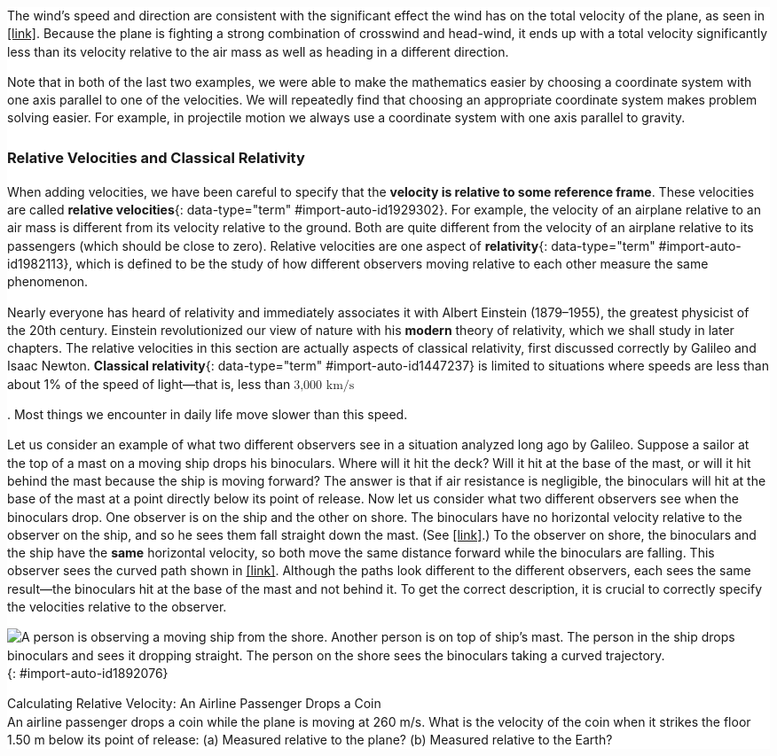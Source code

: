 The wind’s speed and direction are consistent with the significant effect the wind has on the total velocity of the plane, as seen in [\[link\]](#import-auto-id1546060). Because the plane is fighting a strong combination of crosswind and head-wind, it ends up with a total velocity significantly less than its velocity relative to the air mass as well as heading in a different direction.

</div>

Note that in both of the last two examples, we were able to make the mathematics easier by choosing a coordinate system with one axis parallel to one of the velocities. We will repeatedly find that choosing an appropriate coordinate system makes problem solving easier. For example, in projectile motion we always use a coordinate system with one axis parallel to gravity.

### Relative Velocities and Classical Relativity

When adding velocities, we have been careful to specify that the **velocity is relative to some reference frame**. These velocities are called **relative velocities**{: data-type="term" #import-auto-id1929302}. For example, the velocity of an airplane relative to an air mass is different from its velocity relative to the ground. Both are quite different from the velocity of an airplane relative to its passengers (which should be close to zero). Relative velocities are one aspect of **relativity**{: data-type="term" #import-auto-id1982113}, which is defined to be the study of how different observers moving relative to each other measure the same phenomenon.

Nearly everyone has heard of relativity and immediately associates it with Albert Einstein (1879–1955), the greatest physicist of the 20th century. Einstein revolutionized our view of nature with his **modern** theory of relativity, which we shall study in later chapters. The relative velocities in this section are actually aspects of classical relativity, first discussed correctly by Galileo and Isaac Newton. **Classical relativity**{: data-type="term" #import-auto-id1447237} is limited to situations where speeds are less than about 1% of the speed of light—that is, less than <math xmlns="http://www.w3.org/1998/Math/MathML"><semantics><mrow><mrow><mtext>3,000 km/s</mtext></mrow><mrow /></mrow><annotation encoding="StarMath 5.0"> size 12{"3,000 km/s"} {}</annotation></semantics></math>

. Most things we encounter in daily life move slower than this speed.

Let us consider an example of what two different observers see in a situation analyzed long ago by Galileo. Suppose a sailor at the top of a mast on a moving ship drops his binoculars. Where will it hit the deck? Will it hit at the base of the mast, or will it hit behind the mast because the ship is moving forward? The answer is that if air resistance is negligible, the binoculars will hit at the base of the mast at a point directly below its point of release. Now let us consider what two different observers see when the binoculars drop. One observer is on the ship and the other on shore. The binoculars have no horizontal velocity relative to the observer on the ship, and so he sees them fall straight down the mast. (See [\[link\]](#import-auto-id1892076).) To the observer on shore, the binoculars and the ship have the **same** horizontal velocity, so both move the same distance forward while the binoculars are falling. This observer sees the curved path shown in [\[link\]](#import-auto-id1892076). Although the paths look different to the different observers, each sees the same result—the binoculars hit at the base of the mast and not behind it. To get the correct description, it is crucial to correctly specify the velocities relative to the observer.

![A person is observing a moving ship from the shore. Another person is on top of ship&#x2019;s mast. The person in the ship drops binoculars and sees it dropping straight. The person on the shore sees the binoculars taking a curved trajectory.](../resources/Figure_03_05_05a.jpg "Classical relativity. The same motion as viewed by two different observers. An observer on the moving ship sees the binoculars dropped from the top of its mast fall straight down. An observer on shore sees the binoculars take the curved path, moving forward with the ship. Both observers see the binoculars strike the deck at the base of the mast. The initial horizontal velocity is different relative to the two observers. (The ship is shown moving rather fast to emphasize the effect.)"){: #import-auto-id1892076}

<div data-type="example" markdown="1">
<div data-type="title">
Calculating Relative Velocity: An Airline Passenger Drops a Coin
</div>
An airline passenger drops a coin while the plane is moving at 260 m/s. What is the velocity of the coin when it strikes the floor 1.50 m below its point of release: (a) Measured relative to the plane? (b) Measured relative to the Earth?
